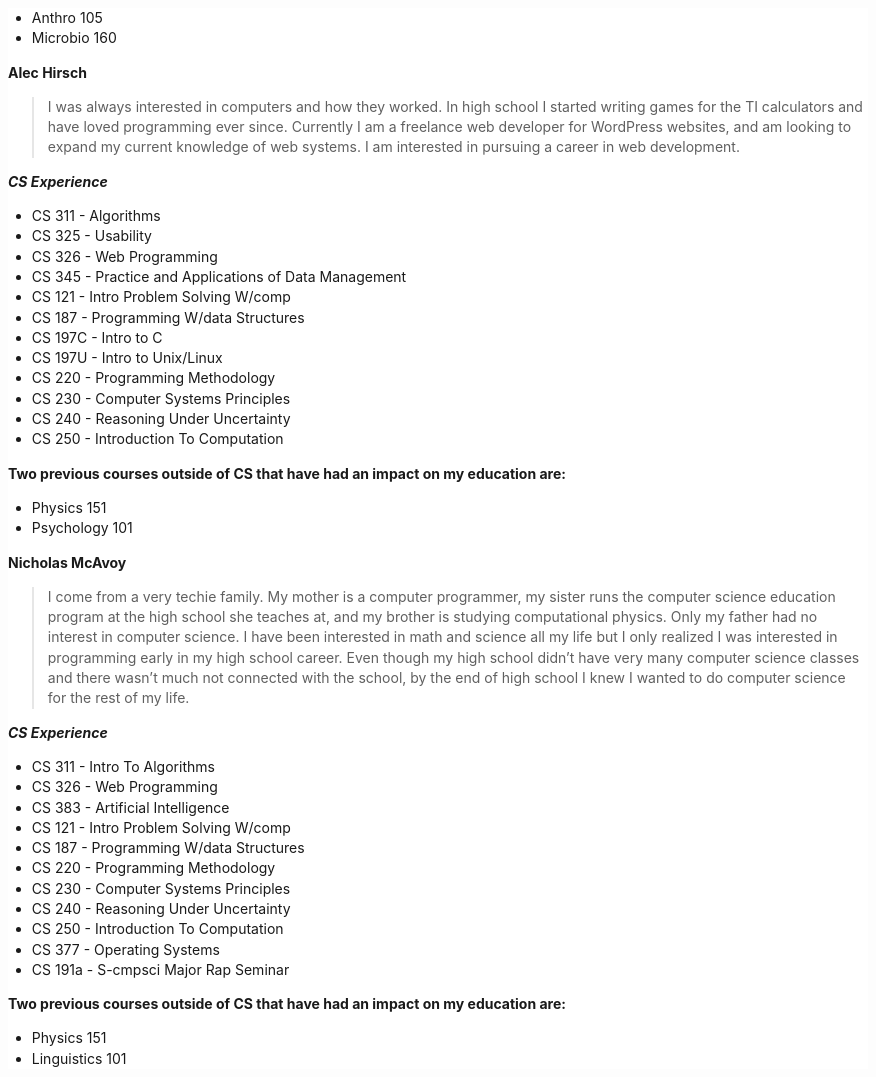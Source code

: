  - Anthro 105
 - Microbio 160

**Alec Hirsch**

> I was always interested in computers and how they worked. In high school I started writing games for the TI calculators and have loved programming ever since. Currently I am a freelance web developer for WordPress websites, and am looking to expand my current knowledge of web systems. I am interested in pursuing a career in web development.

***CS Experience***

- CS 311 - Algorithms
- CS 325 - Usability
- CS 326 - Web Programming
- CS 345 -  Practice and Applications of Data Management
- CS 121 - Intro Problem Solving W/comp
- CS 187 - Programming W/data Structures
- CS 197C - Intro to C
- CS 197U - Intro to Unix/Linux
- CS 220 - Programming Methodology
- CS 230 - Computer Systems Principles
- CS 240 - Reasoning Under Uncertainty
- CS 250 - Introduction To Computation

**Two previous courses outside of CS that have had an impact on my education are:**

- Physics 151
- Psychology 101

**Nicholas McAvoy**
>I come from a very techie family. My mother is a computer programmer, my sister runs the computer science education program at the high school she teaches at, and my brother is studying computational physics. Only my father had no interest in computer science. I have been interested in math and science all my life but I only realized I was interested in programming early in my high school career. Even though my high school didn’t have very many computer science classes and there wasn’t much not connected with the school, by the end of high school I knew I wanted to do computer science for the rest of my life.

***CS Experience***

- CS 311 - Intro To Algorithms 
- CS 326 - Web Programming 
- CS 383 - Artificial Intelligence
- CS 121 - Intro Problem Solving W/comp
- CS 187 - Programming W/data Structures
- CS 220 - Programming Methodology
- CS 230 - Computer Systems Principles
- CS 240 - Reasoning Under Uncertainty
- CS 250 - Introduction To Computation
- CS 377 - Operating Systems
- CS 191a - S-cmpsci Major Rap Seminar


**Two previous courses outside of CS that have had an impact on my education are:**

- Physics 151
- Linguistics 101
